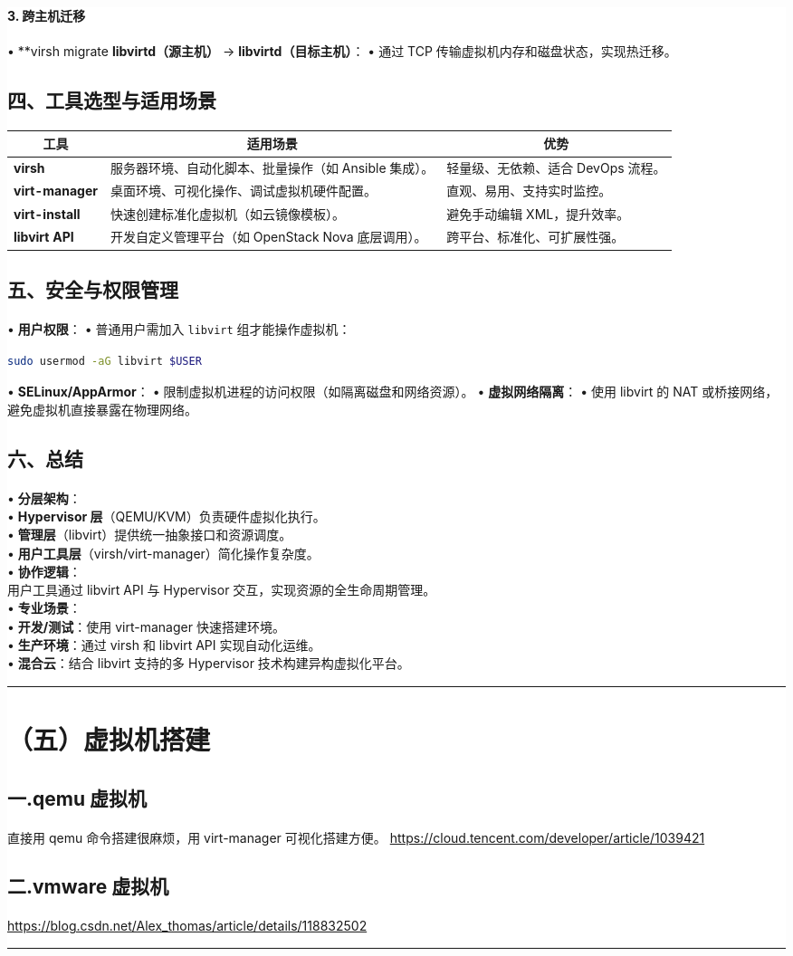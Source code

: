 #### **3. 跨主机迁移**
• **virsh migrate **libvirtd（源主机）** → **libvirtd（目标主机）**：
  • 通过 TCP 传输虚拟机内存和磁盘状态，实现热迁移。


## 四、工具选型与适用场景

| **工具**           | **适用场景**                          | **优势**                |
| ---------------- | --------------------------------- | --------------------- |
| **virsh**        | 服务器环境、自动化脚本、批量操作（如 Ansible 集成）。   | 轻量级、无依赖、适合 DevOps 流程。 |
| **virt-manager** | 桌面环境、可视化操作、调试虚拟机硬件配置。             | 直观、易用、支持实时监控。         |
| **virt-install** | 快速创建标准化虚拟机（如云镜像模板）。               | 避免手动编辑 XML，提升效率。      |
| **libvirt API**  | 开发自定义管理平台（如 OpenStack Nova 底层调用）。 | 跨平台、标准化、可扩展性强。        |


## 五、安全与权限管理
• **用户权限**：
  • 普通用户需加入 `libvirt` 组才能操作虚拟机：
```bash
sudo usermod -aG libvirt $USER
```
• **SELinux/AppArmor**：
  • 限制虚拟机进程的访问权限（如隔离磁盘和网络资源）。
• **虚拟网络隔离**：
  • 使用 libvirt 的 NAT 或桥接网络，避免虚拟机直接暴露在物理网络。


## 六、总结
• **分层架构**：  
    • **Hypervisor 层**（QEMU/KVM）负责硬件虚拟化执行。  
    • **管理层**（libvirt）提供统一抽象接口和资源调度。  
    • **用户工具层**（virsh/virt-manager）简化操作复杂度。  
• **协作逻辑**：  
       用户工具通过 libvirt API 与 Hypervisor 交互，实现资源的全生命周期管理。  
• **专业场景**：  
    • **开发/测试**：使用 virt-manager 快速搭建环境。  
    • **生产环境**：通过 virsh 和 libvirt API 实现自动化运维。  
    • **混合云**：结合 libvirt 支持的多 Hypervisor 技术构建异构虚拟化平台。

---

# （五）虚拟机搭建
## 一.qemu 虚拟机
直接用 qemu 命令搭建很麻烦，用 virt-manager 可视化搭建方便。
https://cloud.tencent.com/developer/article/1039421


## 二.vmware 虚拟机
https://blog.csdn.net/Alex_thomas/article/details/118832502

---
